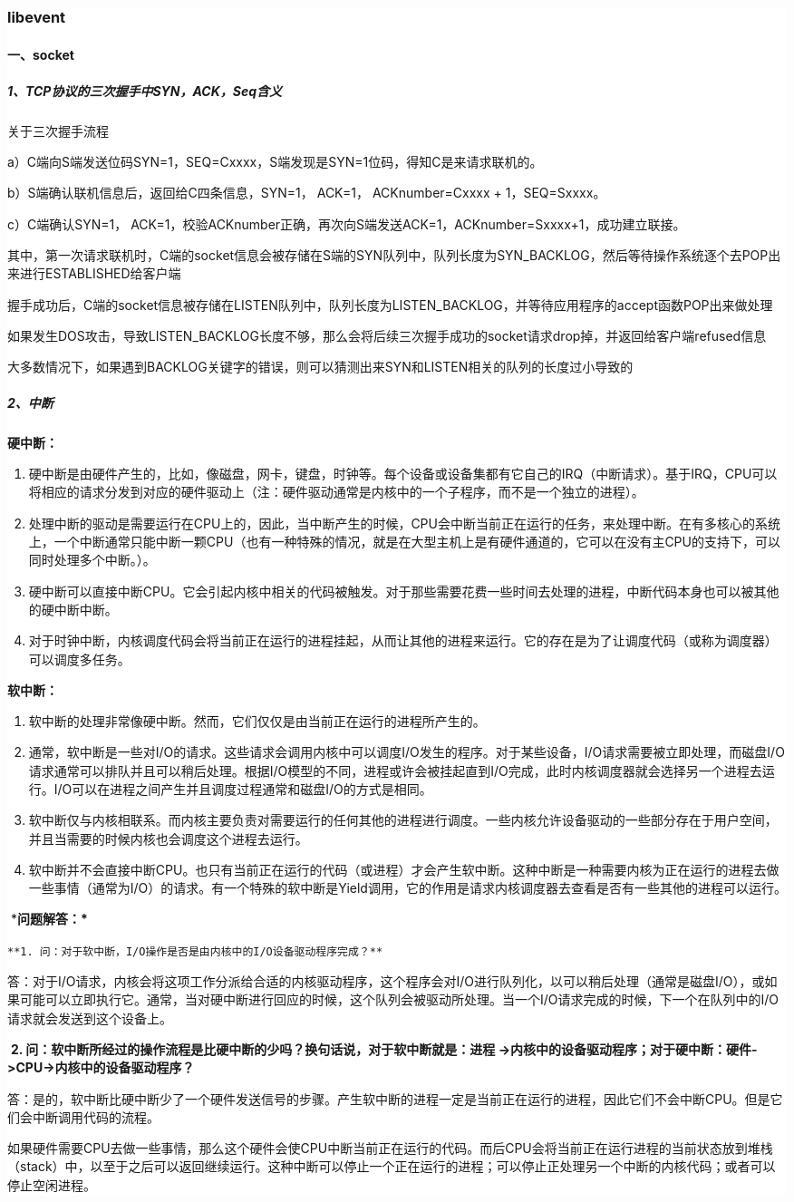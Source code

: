 ### libevent

#### 一、socket

##### 1、TCP协议的三次握手中SYN，ACK，Seq含义

关于三次握手流程

a）C端向S端发送位码SYN=1，SEQ=Cxxxx，S端发现是SYN=1位码，得知C是来请求联机的。

b）S端确认联机信息后，返回给C四条信息，SYN=1， ACK=1， ACKnumber=Cxxxx + 1，SEQ=Sxxxx。

c）C端确认SYN=1， ACK=1，校验ACKnumber正确，再次向S端发送ACK=1，ACKnumber=Sxxxx+1，成功建立联接。

其中，第一次请求联机时，C端的socket信息会被存储在S端的SYN队列中，队列长度为SYN_BACKLOG，然后等待操作系统逐个去POP出来进行ESTABLISHED给客户端

握手成功后，C端的socket信息被存储在LISTEN队列中，队列长度为LISTEN_BACKLOG，并等待应用程序的accept函数POP出来做处理

如果发生DOS攻击，导致LISTEN_BACKLOG长度不够，那么会将后续三次握手成功的socket请求drop掉，并返回给客户端refused信息

大多数情况下，如果遇到BACKLOG关键字的错误，则可以猜测出来SYN和LISTEN相关的队列的长度过小导致的

##### 2、中断

**硬中断：**

1. 硬中断是由硬件产生的，比如，像磁盘，网卡，键盘，时钟等。每个设备或设备集都有它自己的IRQ（中断请求）。基于IRQ，CPU可以将相应的请求分发到对应的硬件驱动上（注：硬件驱动通常是内核中的一个子程序，而不是一个独立的进程）。

2. 处理中断的驱动是需要运行在CPU上的，因此，当中断产生的时候，CPU会中断当前正在运行的任务，来处理中断。在有多核心的系统上，一个中断通常只能中断一颗CPU（也有一种特殊的情况，就是在大型主机上是有硬件通道的，它可以在没有主CPU的支持下，可以同时处理多个中断。）。

3. 硬中断可以直接中断CPU。它会引起内核中相关的代码被触发。对于那些需要花费一些时间去处理的进程，中断代码本身也可以被其他的硬中断中断。

4. 对于时钟中断，内核调度代码会将当前正在运行的进程挂起，从而让其他的进程来运行。它的存在是为了让调度代码（或称为调度器）可以调度多任务。

**软中断：**

1. 软中断的处理非常像硬中断。然而，它们仅仅是由当前正在运行的进程所产生的。

2. 通常，软中断是一些对I/O的请求。这些请求会调用内核中可以调度I/O发生的程序。对于某些设备，I/O请求需要被立即处理，而磁盘I/O请求通常可以排队并且可以稍后处理。根据I/O模型的不同，进程或许会被挂起直到I/O完成，此时内核调度器就会选择另一个进程去运行。I/O可以在进程之间产生并且调度过程通常和磁盘I/O的方式是相同。

3. 软中断仅与内核相联系。而内核主要负责对需要运行的任何其他的进程进行调度。一些内核允许设备驱动的一些部分存在于用户空间，并且当需要的时候内核也会调度这个进程去运行。

4. 软中断并不会直接中断CPU。也只有当前正在运行的代码（或进程）才会产生软中断。这种中断是一种需要内核为正在运行的进程去做一些事情（通常为I/O）的请求。有一个特殊的软中断是Yield调用，它的作用是请求内核调度器去查看是否有一些其他的进程可以运行。

​	***问题解答：\***

 	**1. 问：对于软中断，I/O操作是否是由内核中的I/O设备驱动程序完成？**

  答：对于I/O请求，内核会将这项工作分派给合适的内核驱动程序，这个程序会对I/O进行队列化，以可以稍后处理（通常是磁盘I/O），或如果可能可以立即执行它。通常，当对硬中断进行回应的时候，这个队列会被驱动所处理。当一个I/O请求完成的时候，下一个在队列中的I/O请求就会发送到这个设备上。

​	**2. 问：软中断所经过的操作流程是比硬中断的少吗？换句话说，对于软中断就是：进程 ->内核中的设备驱动程序；对于硬中断：硬件->CPU->内核中的设备驱动程序？**

答：是的，软中断比硬中断少了一个硬件发送信号的步骤。产生软中断的进程一定是当前正在运行的进程，因此它们不会中断CPU。但是它们会中断调用代码的流程。

如果硬件需要CPU去做一些事情，那么这个硬件会使CPU中断当前正在运行的代码。而后CPU会将当前正在运行进程的当前状态放到堆栈（stack）中，以至于之后可以返回继续运行。这种中断可以停止一个正在运行的进程；可以停止正处理另一个中断的内核代码；或者可以停止空闲进程。
